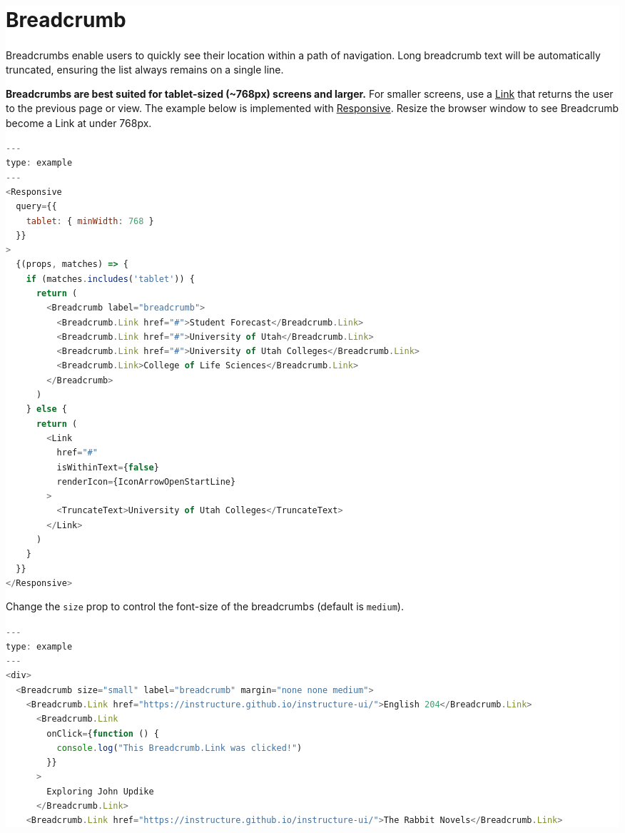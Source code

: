 # Breadcrumb


Breadcrumbs enable users to quickly see their location within a path of navigation.
Long breadcrumb text will be automatically truncated, ensuring the list always
remains on a single line.

**Breadcrumbs are best suited for tablet-sized (~768px) screens and larger.**
For smaller screens, use a [Link](Link) that returns the user to the previous page or view.
The example below is implemented with [Responsive](Responsive). Resize the browser window to see
Breadcrumb become a Link at under 768px.

```js
---
type: example
---
<Responsive
  query={{
    tablet: { minWidth: 768 }
  }}
>
  {(props, matches) => {
    if (matches.includes('tablet')) {
      return (
        <Breadcrumb label="breadcrumb">
          <Breadcrumb.Link href="#">Student Forecast</Breadcrumb.Link>
          <Breadcrumb.Link href="#">University of Utah</Breadcrumb.Link>
          <Breadcrumb.Link href="#">University of Utah Colleges</Breadcrumb.Link>
          <Breadcrumb.Link>College of Life Sciences</Breadcrumb.Link>
        </Breadcrumb>
      )
    } else {
      return (
        <Link
          href="#"
          isWithinText={false}
          renderIcon={IconArrowOpenStartLine}
        >
          <TruncateText>University of Utah Colleges</TruncateText>
        </Link>
      )
    }
  }}
</Responsive>
```

Change the `size` prop to control the font-size of the breadcrumbs (default is `medium`).

```js
---
type: example
---
<div>
  <Breadcrumb size="small" label="breadcrumb" margin="none none medium">
    <Breadcrumb.Link href="https://instructure.github.io/instructure-ui/">English 204</Breadcrumb.Link>
      <Breadcrumb.Link
        onClick={function () {
          console.log("This Breadcrumb.Link was clicked!")
        }}
      >
        Exploring John Updike
      </Breadcrumb.Link>
    <Breadcrumb.Link href="https://instructure.github.io/instructure-ui/">The Rabbit Novels</Breadcrumb.Link>
```